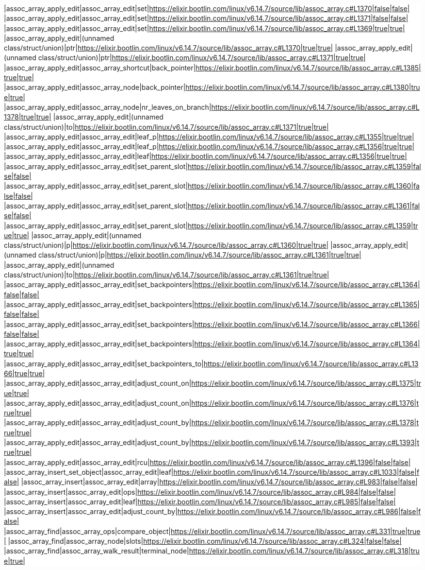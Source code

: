 |assoc_array_apply_edit|assoc_array_edit|set|https://elixir.bootlin.com/linux/v6.14.7/source/lib/assoc_array.c#L1370|false|false|
|assoc_array_apply_edit|assoc_array_edit|set|https://elixir.bootlin.com/linux/v6.14.7/source/lib/assoc_array.c#L1371|false|false|
|assoc_array_apply_edit|assoc_array_edit|set|https://elixir.bootlin.com/linux/v6.14.7/source/lib/assoc_array.c#L1369|true|true|
|assoc_array_apply_edit|(unnamed class/struct/union)|ptr|https://elixir.bootlin.com/linux/v6.14.7/source/lib/assoc_array.c#L1370|true|true|
|assoc_array_apply_edit|(unnamed class/struct/union)|ptr|https://elixir.bootlin.com/linux/v6.14.7/source/lib/assoc_array.c#L1371|true|true|
|assoc_array_apply_edit|assoc_array_shortcut|back_pointer|https://elixir.bootlin.com/linux/v6.14.7/source/lib/assoc_array.c#L1385|true|true|
|assoc_array_apply_edit|assoc_array_node|back_pointer|https://elixir.bootlin.com/linux/v6.14.7/source/lib/assoc_array.c#L1380|true|true|
|assoc_array_apply_edit|assoc_array_node|nr_leaves_on_branch|https://elixir.bootlin.com/linux/v6.14.7/source/lib/assoc_array.c#L1378|true|true|
|assoc_array_apply_edit|(unnamed class/struct/union)|to|https://elixir.bootlin.com/linux/v6.14.7/source/lib/assoc_array.c#L1371|true|true|
|assoc_array_apply_edit|assoc_array_edit|leaf_p|https://elixir.bootlin.com/linux/v6.14.7/source/lib/assoc_array.c#L1355|true|true|
|assoc_array_apply_edit|assoc_array_edit|leaf_p|https://elixir.bootlin.com/linux/v6.14.7/source/lib/assoc_array.c#L1356|true|true|
|assoc_array_apply_edit|assoc_array_edit|leaf|https://elixir.bootlin.com/linux/v6.14.7/source/lib/assoc_array.c#L1356|true|true|
|assoc_array_apply_edit|assoc_array_edit|set_parent_slot|https://elixir.bootlin.com/linux/v6.14.7/source/lib/assoc_array.c#L1359|false|false|
|assoc_array_apply_edit|assoc_array_edit|set_parent_slot|https://elixir.bootlin.com/linux/v6.14.7/source/lib/assoc_array.c#L1360|false|false|
|assoc_array_apply_edit|assoc_array_edit|set_parent_slot|https://elixir.bootlin.com/linux/v6.14.7/source/lib/assoc_array.c#L1361|false|false|
|assoc_array_apply_edit|assoc_array_edit|set_parent_slot|https://elixir.bootlin.com/linux/v6.14.7/source/lib/assoc_array.c#L1359|true|true|
|assoc_array_apply_edit|(unnamed class/struct/union)|p|https://elixir.bootlin.com/linux/v6.14.7/source/lib/assoc_array.c#L1360|true|true|
|assoc_array_apply_edit|(unnamed class/struct/union)|p|https://elixir.bootlin.com/linux/v6.14.7/source/lib/assoc_array.c#L1361|true|true|
|assoc_array_apply_edit|(unnamed class/struct/union)|to|https://elixir.bootlin.com/linux/v6.14.7/source/lib/assoc_array.c#L1361|true|true|
|assoc_array_apply_edit|assoc_array_edit|set_backpointers|https://elixir.bootlin.com/linux/v6.14.7/source/lib/assoc_array.c#L1364|false|false|
|assoc_array_apply_edit|assoc_array_edit|set_backpointers|https://elixir.bootlin.com/linux/v6.14.7/source/lib/assoc_array.c#L1365|false|false|
|assoc_array_apply_edit|assoc_array_edit|set_backpointers|https://elixir.bootlin.com/linux/v6.14.7/source/lib/assoc_array.c#L1366|false|false|
|assoc_array_apply_edit|assoc_array_edit|set_backpointers|https://elixir.bootlin.com/linux/v6.14.7/source/lib/assoc_array.c#L1364|true|true|
|assoc_array_apply_edit|assoc_array_edit|set_backpointers_to|https://elixir.bootlin.com/linux/v6.14.7/source/lib/assoc_array.c#L1366|true|true|
|assoc_array_apply_edit|assoc_array_edit|adjust_count_on|https://elixir.bootlin.com/linux/v6.14.7/source/lib/assoc_array.c#L1375|true|true|
|assoc_array_apply_edit|assoc_array_edit|adjust_count_on|https://elixir.bootlin.com/linux/v6.14.7/source/lib/assoc_array.c#L1376|true|true|
|assoc_array_apply_edit|assoc_array_edit|adjust_count_by|https://elixir.bootlin.com/linux/v6.14.7/source/lib/assoc_array.c#L1378|true|true|
|assoc_array_apply_edit|assoc_array_edit|adjust_count_by|https://elixir.bootlin.com/linux/v6.14.7/source/lib/assoc_array.c#L1393|true|true|
|assoc_array_apply_edit|assoc_array_edit|rcu|https://elixir.bootlin.com/linux/v6.14.7/source/lib/assoc_array.c#L1396|false|false|
|assoc_array_insert_set_object|assoc_array_edit|leaf|https://elixir.bootlin.com/linux/v6.14.7/source/lib/assoc_array.c#L1033|false|false|
|assoc_array_insert|assoc_array_edit|array|https://elixir.bootlin.com/linux/v6.14.7/source/lib/assoc_array.c#L983|false|false|
|assoc_array_insert|assoc_array_edit|ops|https://elixir.bootlin.com/linux/v6.14.7/source/lib/assoc_array.c#L984|false|false|
|assoc_array_insert|assoc_array_edit|leaf|https://elixir.bootlin.com/linux/v6.14.7/source/lib/assoc_array.c#L985|false|false|
|assoc_array_insert|assoc_array_edit|adjust_count_by|https://elixir.bootlin.com/linux/v6.14.7/source/lib/assoc_array.c#L986|false|false|
|assoc_array_find|assoc_array_ops|compare_object|https://elixir.bootlin.com/linux/v6.14.7/source/lib/assoc_array.c#L331|true|true|
|assoc_array_find|assoc_array_node|slots|https://elixir.bootlin.com/linux/v6.14.7/source/lib/assoc_array.c#L324|false|false|
|assoc_array_find|assoc_array_walk_result|terminal_node|https://elixir.bootlin.com/linux/v6.14.7/source/lib/assoc_array.c#L318|true|true|
